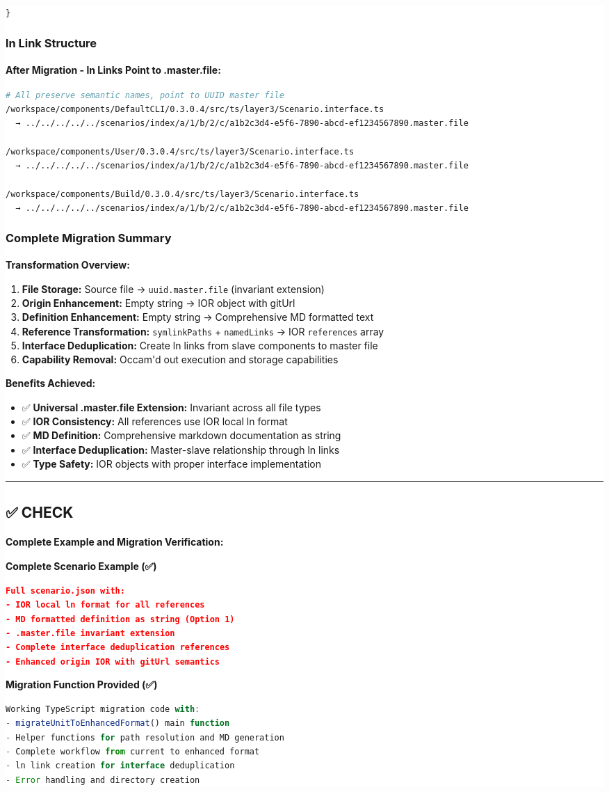 ```typescript
}
```

### **ln Link Structure**

**After Migration - ln Links Point to .master.file:**
```bash
# All preserve semantic names, point to UUID master file
/workspace/components/DefaultCLI/0.3.0.4/src/ts/layer3/Scenario.interface.ts
  → ../../../../../scenarios/index/a/1/b/2/c/a1b2c3d4-e5f6-7890-abcd-ef1234567890.master.file

/workspace/components/User/0.3.0.4/src/ts/layer3/Scenario.interface.ts  
  → ../../../../../scenarios/index/a/1/b/2/c/a1b2c3d4-e5f6-7890-abcd-ef1234567890.master.file

/workspace/components/Build/0.3.0.4/src/ts/layer3/Scenario.interface.ts
  → ../../../../../scenarios/index/a/1/b/2/c/a1b2c3d4-e5f6-7890-abcd-ef1234567890.master.file
```

### **Complete Migration Summary**

**Transformation Overview:**
1. **File Storage:** Source file → `uuid.master.file` (invariant extension)
2. **Origin Enhancement:** Empty string → IOR object with gitUrl
3. **Definition Enhancement:** Empty string → Comprehensive MD formatted text
4. **Reference Transformation:** `symlinkPaths` + `namedLinks` → IOR `references` array
5. **Interface Deduplication:** Create ln links from slave components to master file
6. **Capability Removal:** Occam'd out execution and storage capabilities

**Benefits Achieved:**
- ✅ **Universal .master.file Extension:** Invariant across all file types
- ✅ **IOR Consistency:** All references use IOR local ln format
- ✅ **MD Definition:** Comprehensive markdown documentation as string
- ✅ **Interface Deduplication:** Master-slave relationship through ln links
- ✅ **Type Safety:** IOR objects with proper interface implementation

---

## **✅ CHECK**

**Complete Example and Migration Verification:**

**Complete Scenario Example (✅)**
```json
Full scenario.json with:
- IOR local ln format for all references
- MD formatted definition as string (Option 1)
- .master.file invariant extension
- Complete interface deduplication references
- Enhanced origin IOR with gitUrl semantics
```

**Migration Function Provided (✅)**
```typescript
Working TypeScript migration code with:
- migrateUnitToEnhancedFormat() main function
- Helper functions for path resolution and MD generation
- Complete workflow from current to enhanced format
- ln link creation for interface deduplication
- Error handling and directory creation
```
